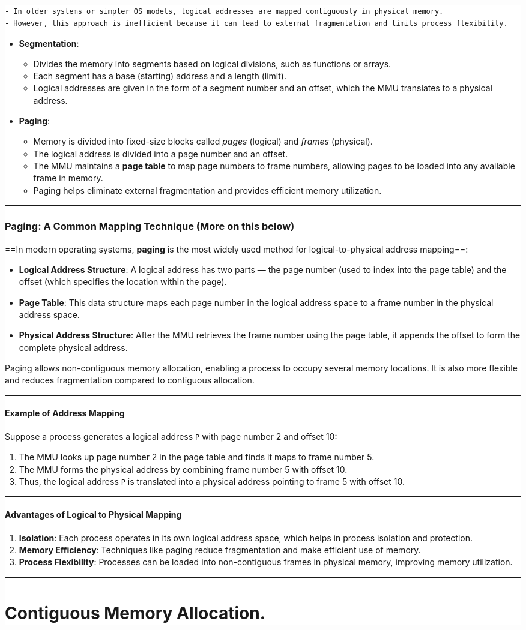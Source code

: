     - In older systems or simpler OS models, logical addresses are mapped contiguously in physical memory.
    - However, this approach is inefficient because it can lead to external fragmentation and limits process flexibility.
- **Segmentation**:
    
    - Divides the memory into segments based on logical divisions, such as functions or arrays.
    - Each segment has a base (starting) address and a length (limit).
    - Logical addresses are given in the form of a segment number and an offset, which the MMU translates to a physical address.
- **Paging**:
    
    - Memory is divided into fixed-size blocks called _pages_ (logical) and _frames_ (physical).
    - The logical address is divided into a page number and an offset.
    - The MMU maintains a **page table** to map page numbers to frame numbers, allowing pages to be loaded into any available frame in memory.
    - Paging helps eliminate external fragmentation and provides efficient memory utilization.

---
### Paging: A Common Mapping Technique (More on this below)

==In modern operating systems, **paging** is the most widely used method for logical-to-physical address mapping==:

- **Logical Address Structure**: A logical address has two parts — the page number (used to index into the page table) and the offset (which specifies the location within the page).
    
- **Page Table**: This data structure maps each page number in the logical address space to a frame number in the physical address space.
    
- **Physical Address Structure**: After the MMU retrieves the frame number using the page table, it appends the offset to form the complete physical address.

Paging allows non-contiguous memory allocation, enabling a process to occupy several memory locations. It is also more flexible and reduces fragmentation compared to contiguous allocation.

---
#### Example of Address Mapping

Suppose a process generates a logical address `P` with page number 2 and offset 10:

1. The MMU looks up page number 2 in the page table and finds it maps to frame number 5.
2. The MMU forms the physical address by combining frame number 5 with offset 10.
3. Thus, the logical address `P` is translated into a physical address pointing to frame 5 with offset 10.

---
#### Advantages of Logical to Physical Mapping

1. **Isolation**: Each process operates in its own logical address space, which helps in process isolation and protection.
2. **Memory Efficiency**: Techniques like paging reduce fragmentation and make efficient use of memory.
3. **Process Flexibility**: Processes can be loaded into non-contiguous frames in physical memory, improving memory utilization.
---
# Contiguous Memory Allocation.
